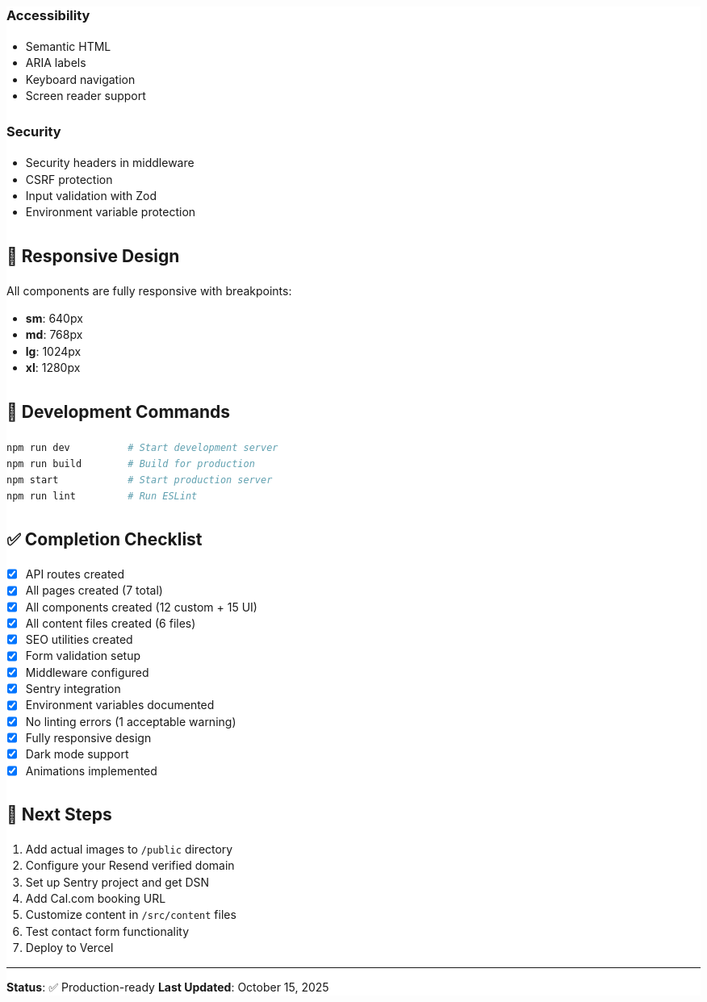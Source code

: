 ### Accessibility
- Semantic HTML
- ARIA labels
- Keyboard navigation
- Screen reader support

### Security
- Security headers in middleware
- CSRF protection
- Input validation with Zod
- Environment variable protection

## 📱 Responsive Design

All components are fully responsive with breakpoints:
- **sm**: 640px
- **md**: 768px
- **lg**: 1024px
- **xl**: 1280px

## 🧪 Development Commands

```bash
npm run dev          # Start development server
npm run build        # Build for production
npm start            # Start production server
npm run lint         # Run ESLint
```

## ✅ Completion Checklist

- [x] API routes created
- [x] All pages created (7 total)
- [x] All components created (12 custom + 15 UI)
- [x] All content files created (6 files)
- [x] SEO utilities created
- [x] Form validation setup
- [x] Middleware configured
- [x] Sentry integration
- [x] Environment variables documented
- [x] No linting errors (1 acceptable warning)
- [x] Fully responsive design
- [x] Dark mode support
- [x] Animations implemented

## 🎯 Next Steps

1. Add actual images to `/public` directory
2. Configure your Resend verified domain
3. Set up Sentry project and get DSN
4. Add Cal.com booking URL
5. Customize content in `/src/content` files
6. Test contact form functionality
7. Deploy to Vercel

---

**Status**: ✅ Production-ready
**Last Updated**: October 15, 2025

